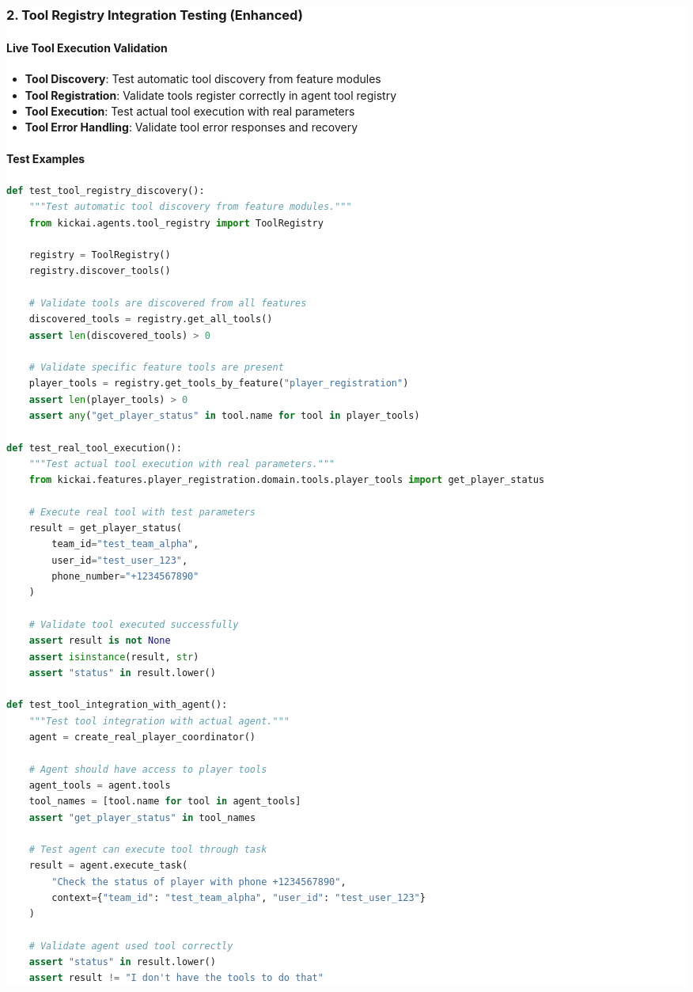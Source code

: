 ### 2. **Tool Registry Integration Testing** (Enhanced)

#### Live Tool Execution Validation
- **Tool Discovery**: Test automatic tool discovery from feature modules
- **Tool Registration**: Validate tools register correctly in agent tool registry
- **Tool Execution**: Test actual tool execution with real parameters
- **Tool Error Handling**: Validate tool error responses and recovery

#### Test Examples
```python
def test_tool_registry_discovery():
    """Test automatic tool discovery from feature modules."""
    from kickai.agents.tool_registry import ToolRegistry
    
    registry = ToolRegistry()
    registry.discover_tools()
    
    # Validate tools are discovered from all features
    discovered_tools = registry.get_all_tools()
    assert len(discovered_tools) > 0
    
    # Validate specific feature tools are present
    player_tools = registry.get_tools_by_feature("player_registration")
    assert len(player_tools) > 0
    assert any("get_player_status" in tool.name for tool in player_tools)

def test_real_tool_execution():
    """Test actual tool execution with real parameters."""
    from kickai.features.player_registration.domain.tools.player_tools import get_player_status
    
    # Execute real tool with test parameters
    result = get_player_status(
        team_id="test_team_alpha",
        user_id="test_user_123", 
        phone_number="+1234567890"
    )
    
    # Validate tool executed successfully
    assert result is not None
    assert isinstance(result, str)
    assert "status" in result.lower()
    
def test_tool_integration_with_agent():
    """Test tool integration with actual agent."""
    agent = create_real_player_coordinator()
    
    # Agent should have access to player tools
    agent_tools = agent.tools
    tool_names = [tool.name for tool in agent_tools]
    assert "get_player_status" in tool_names
    
    # Test agent can execute tool through task
    result = agent.execute_task(
        "Check the status of player with phone +1234567890",
        context={"team_id": "test_team_alpha", "user_id": "test_user_123"}
    )
    
    # Validate agent used tool correctly
    assert "status" in result.lower()
    assert result != "I don't have the tools to do that"
```
